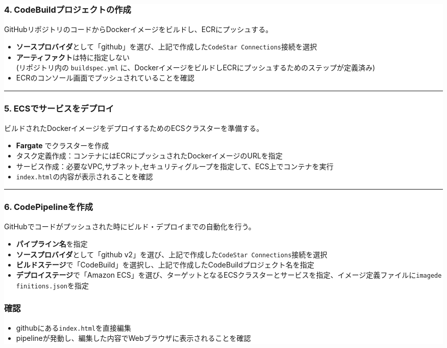 
### 4. **CodeBuildプロジェクトの作成**

GitHubリポジトリのコードからDockerイメージをビルドし、ECRにプッシュする。

   - **ソースプロバイダ**として「github」を選び、上記で作成した`CodeStar Connections`接続を選択
   - **アーティファクト**は特に指定しない  
     (リポジトリ内の `buildspec.yml` に、DockerイメージをビルドしECRにプッシュするためのステップが定義済み)
   - ECRのコンソール画面でプッシュされていることを確認

---

### 5. **ECSでサービスをデプロイ**

ビルドされたDockerイメージをデプロイするためのECSクラスターを準備する。

   - **Fargate** でクラスターを作成
   - タスク定義作成：コンテナにはECRにプッシュされたDockerイメージのURLを指定
   - サービス作成：必要なVPC,サブネット,セキュリティグループを指定して、ECS上でコンテナを実行
   - `index.html`の内容が表示されることを確認

---

### 6. **CodePipelineを作成**

GitHubでコードがプッシュされた時にビルド・デプロイまでの自動化を行う。

   - **パイプライン名**を指定
   - **ソースプロバイダ**として「github v2」を選び、上記で作成した`CodeStar Connections`接続を選択
   - **ビルドステージ**で「CodeBuild」を選択し、上記で作成したCodeBuildプロジェクト名を指定
   - **デプロイステージ**で「Amazon ECS」を選び、ターゲットとなるECSクラスターとサービスを指定、イメージ定義ファイルに`imagedefinitions.json`を指定


### 確認

- githubにある`index.html`を直接編集
- pipelineが発動し、編集した内容でWebブラウザに表示されることを確認
